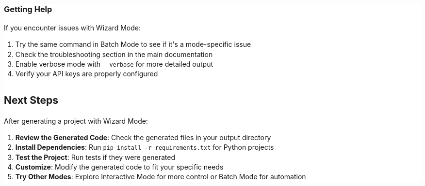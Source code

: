 ### Getting Help

If you encounter issues with Wizard Mode:

1. Try the same command in Batch Mode to see if it's a mode-specific issue
2. Check the troubleshooting section in the main documentation
3. Enable verbose mode with `--verbose` for more detailed output
4. Verify your API keys are properly configured

## Next Steps

After generating a project with Wizard Mode:

1. **Review the Generated Code**: Check the generated files in your output directory
2. **Install Dependencies**: Run `pip install -r requirements.txt` for Python projects
3. **Test the Project**: Run tests if they were generated
4. **Customize**: Modify the generated code to fit your specific needs
5. **Try Other Modes**: Explore Interactive Mode for more control or Batch Mode for automation
